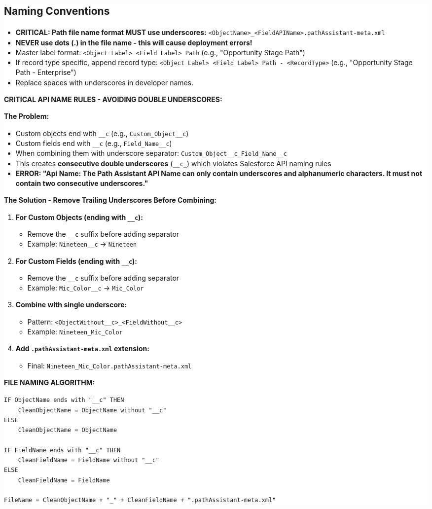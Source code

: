 ## Naming Conventions

- **CRITICAL: Path file name format MUST use underscores:** `<ObjectName>_<FieldAPIName>.pathAssistant-meta.xml`
- **NEVER use dots (.) in the file name - this will cause deployment errors!**
- Master label format: `<Object Label> <Field Label> Path` (e.g., "Opportunity Stage Path")
- If record type specific, append record type: `<Object Label> <Field Label> Path - <RecordType>` (e.g., "Opportunity Stage Path - Enterprise")
- Replace spaces with underscores in developer names.

**CRITICAL API NAME RULES - AVOIDING DOUBLE UNDERSCORES:**

**The Problem:**

- Custom objects end with `__c` (e.g., `Custom_Object__c`)
- Custom fields end with `__c` (e.g., `Field_Name__c`)
- When combining them with underscore separator: `Custom_Object__c_Field_Name__c`
- This creates **consecutive double underscores** (`__c_`) which violates Salesforce API naming rules
- **ERROR: "Api Name: The Path Assistant API Name can only contain underscores and alphanumeric characters. It must not contain two consecutive underscores."**

**The Solution - Remove Trailing Underscores Before Combining:**

1. **For Custom Objects (ending with `__c`):**

    - Remove the `__c` suffix before adding separator
    - Example: `Nineteen__c` → `Nineteen`

2. **For Custom Fields (ending with `__c`):**

    - Remove the `__c` suffix before adding separator
    - Example: `Mic_Color__c` → `Mic_Color`

3. **Combine with single underscore:**

    - Pattern: `<ObjectWithout__c>_<FieldWithout__c>`
    - Example: `Nineteen_Mic_Color`

4. **Add `.pathAssistant-meta.xml` extension:**
    - Final: `Nineteen_Mic_Color.pathAssistant-meta.xml`

**FILE NAMING ALGORITHM:**

```
IF ObjectName ends with "__c" THEN
    CleanObjectName = ObjectName without "__c"
ELSE
    CleanObjectName = ObjectName

IF FieldName ends with "__c" THEN
    CleanFieldName = FieldName without "__c"
ELSE
    CleanFieldName = FieldName

FileName = CleanObjectName + "_" + CleanFieldName + ".pathAssistant-meta.xml"
```
